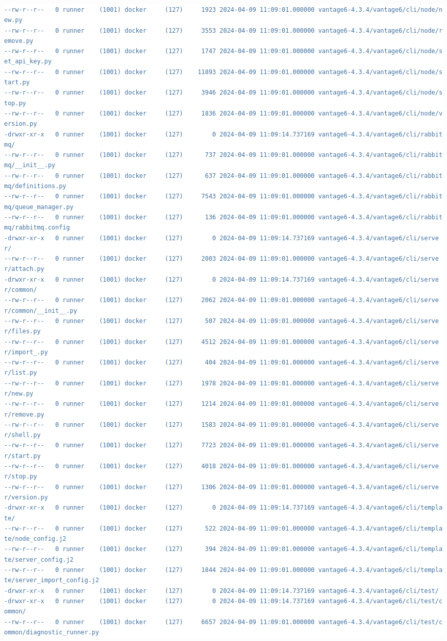 ```diff
--rw-r--r--   0 runner    (1001) docker     (127)     1923 2024-04-09 11:09:01.000000 vantage6-4.3.4/vantage6/cli/node/new.py
--rw-r--r--   0 runner    (1001) docker     (127)     3553 2024-04-09 11:09:01.000000 vantage6-4.3.4/vantage6/cli/node/remove.py
--rw-r--r--   0 runner    (1001) docker     (127)     1747 2024-04-09 11:09:01.000000 vantage6-4.3.4/vantage6/cli/node/set_api_key.py
--rw-r--r--   0 runner    (1001) docker     (127)    11893 2024-04-09 11:09:01.000000 vantage6-4.3.4/vantage6/cli/node/start.py
--rw-r--r--   0 runner    (1001) docker     (127)     3946 2024-04-09 11:09:01.000000 vantage6-4.3.4/vantage6/cli/node/stop.py
--rw-r--r--   0 runner    (1001) docker     (127)     1836 2024-04-09 11:09:01.000000 vantage6-4.3.4/vantage6/cli/node/version.py
-drwxr-xr-x   0 runner    (1001) docker     (127)        0 2024-04-09 11:09:14.737169 vantage6-4.3.4/vantage6/cli/rabbitmq/
--rw-r--r--   0 runner    (1001) docker     (127)      737 2024-04-09 11:09:01.000000 vantage6-4.3.4/vantage6/cli/rabbitmq/__init__.py
--rw-r--r--   0 runner    (1001) docker     (127)      637 2024-04-09 11:09:01.000000 vantage6-4.3.4/vantage6/cli/rabbitmq/definitions.py
--rw-r--r--   0 runner    (1001) docker     (127)     7543 2024-04-09 11:09:01.000000 vantage6-4.3.4/vantage6/cli/rabbitmq/queue_manager.py
--rw-r--r--   0 runner    (1001) docker     (127)      136 2024-04-09 11:09:01.000000 vantage6-4.3.4/vantage6/cli/rabbitmq/rabbitmq.config
-drwxr-xr-x   0 runner    (1001) docker     (127)        0 2024-04-09 11:09:14.737169 vantage6-4.3.4/vantage6/cli/server/
--rw-r--r--   0 runner    (1001) docker     (127)     2003 2024-04-09 11:09:01.000000 vantage6-4.3.4/vantage6/cli/server/attach.py
-drwxr-xr-x   0 runner    (1001) docker     (127)        0 2024-04-09 11:09:14.737169 vantage6-4.3.4/vantage6/cli/server/common/
--rw-r--r--   0 runner    (1001) docker     (127)     2062 2024-04-09 11:09:01.000000 vantage6-4.3.4/vantage6/cli/server/common/__init__.py
--rw-r--r--   0 runner    (1001) docker     (127)      507 2024-04-09 11:09:01.000000 vantage6-4.3.4/vantage6/cli/server/files.py
--rw-r--r--   0 runner    (1001) docker     (127)     4512 2024-04-09 11:09:01.000000 vantage6-4.3.4/vantage6/cli/server/import_.py
--rw-r--r--   0 runner    (1001) docker     (127)      404 2024-04-09 11:09:01.000000 vantage6-4.3.4/vantage6/cli/server/list.py
--rw-r--r--   0 runner    (1001) docker     (127)     1978 2024-04-09 11:09:01.000000 vantage6-4.3.4/vantage6/cli/server/new.py
--rw-r--r--   0 runner    (1001) docker     (127)     1214 2024-04-09 11:09:01.000000 vantage6-4.3.4/vantage6/cli/server/remove.py
--rw-r--r--   0 runner    (1001) docker     (127)     1583 2024-04-09 11:09:01.000000 vantage6-4.3.4/vantage6/cli/server/shell.py
--rw-r--r--   0 runner    (1001) docker     (127)     7723 2024-04-09 11:09:01.000000 vantage6-4.3.4/vantage6/cli/server/start.py
--rw-r--r--   0 runner    (1001) docker     (127)     4018 2024-04-09 11:09:01.000000 vantage6-4.3.4/vantage6/cli/server/stop.py
--rw-r--r--   0 runner    (1001) docker     (127)     1306 2024-04-09 11:09:01.000000 vantage6-4.3.4/vantage6/cli/server/version.py
-drwxr-xr-x   0 runner    (1001) docker     (127)        0 2024-04-09 11:09:14.737169 vantage6-4.3.4/vantage6/cli/template/
--rw-r--r--   0 runner    (1001) docker     (127)      522 2024-04-09 11:09:01.000000 vantage6-4.3.4/vantage6/cli/template/node_config.j2
--rw-r--r--   0 runner    (1001) docker     (127)      394 2024-04-09 11:09:01.000000 vantage6-4.3.4/vantage6/cli/template/server_config.j2
--rw-r--r--   0 runner    (1001) docker     (127)     1844 2024-04-09 11:09:01.000000 vantage6-4.3.4/vantage6/cli/template/server_import_config.j2
-drwxr-xr-x   0 runner    (1001) docker     (127)        0 2024-04-09 11:09:14.737169 vantage6-4.3.4/vantage6/cli/test/
-drwxr-xr-x   0 runner    (1001) docker     (127)        0 2024-04-09 11:09:14.737169 vantage6-4.3.4/vantage6/cli/test/common/
--rw-r--r--   0 runner    (1001) docker     (127)     6657 2024-04-09 11:09:01.000000 vantage6-4.3.4/vantage6/cli/test/common/diagnostic_runner.py
```